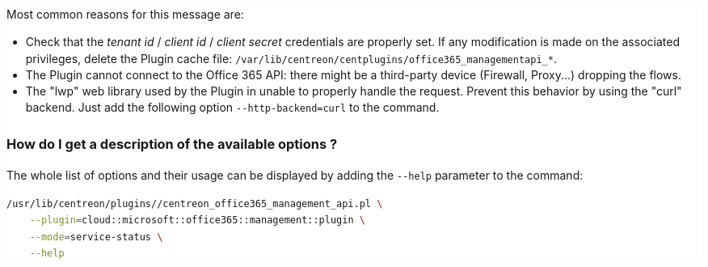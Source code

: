 ```bash
```

Most common reasons for this message are:

* Check that the *tenant id* / *client id* / *client secret* credentials are properly set. If any modification is made on 
the associated privileges, delete the Plugin cache file: `/var/lib/centreon/centplugins/office365_managementapi_*`.
* The Plugin cannot connect to the Office 365 API: there might be a third-party device (Firewall, Proxy...) dropping the flows.
* The "lwp" web library used by the Plugin in unable to properly handle the request. Prevent this behavior by using the "curl" backend. 
Just add the following option `--http-backend=curl` to the command.

### How do I get a description of the available options ?

The whole list of options and their usage can be displayed by adding the `--help` parameter to the command:

```bash
/usr/lib/centreon/plugins//centreon_office365_management_api.pl \
    --plugin=cloud::microsoft::office365::management::plugin \
    --mode=service-status \
    --help
```
